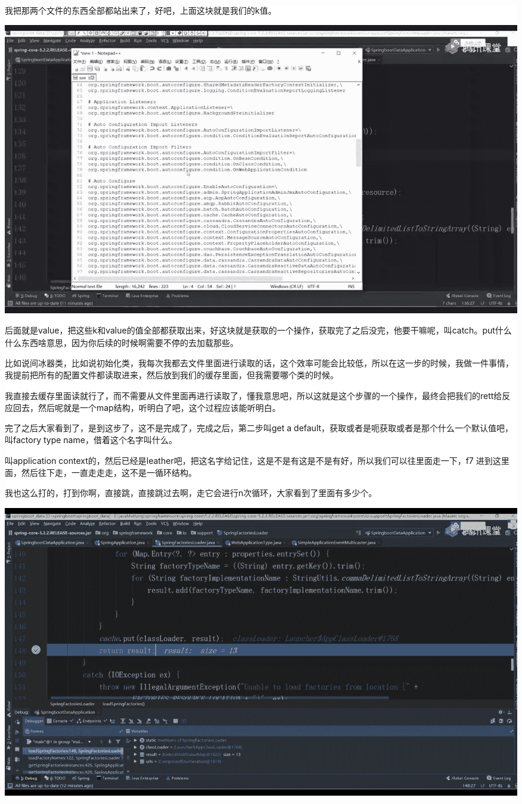 我把那两个文件的东西全部都站出来了，好吧，上面这块就是我们的k值。

![](img/45a9e3ffce4c854d00a1fa910b3ef9cf_13.png)

后面就是value，把这些k和value的值全部都获取出来，好这块就是获取的一个操作，获取完了之后没完，他要干嘛呢，叫catch。put什么什么东西啥意思，因为你后续的时候啊需要不停的去加载那些。

比如说间冰器类，比如说初始化类，我每次我都去文件里面进行读取的话，这个效率可能会比较低，所以在这一步的时候，我做一件事情，我提前把所有的配置文件都读取进来，然后放到我们的缓存里面，但我需要哪个类的时候。

我直接去缓存里面读就行了，而不需要从文件里面再进行读取了，懂我意思吧，所以这就是这个步骤的一个操作，最终会把我们的rett给反应回去，然后呢就是一个map结构，听明白了吧，这个过程应该能听明白。

完了之后大家看到了，是到这步了，这不是完成了，完成之后，第二步叫get a default，获取或者是呃获取或者是那个什么一个默认值吧，叫factory type name，借着这个名字叫什么。

叫application context的，然后已经是leather吧，把这名字给记住，这是不是有这是不是有好，所以我们可以往里面走一下，f7 进到这里面，然后往下走，一直走走走，这不是一循环结构。

我也这么打的，打到你啊，直接跳，直接跳过去啊，走它会进行n次循环，大家看到了里面有多少个。

![](img/45a9e3ffce4c854d00a1fa910b3ef9cf_15.png)